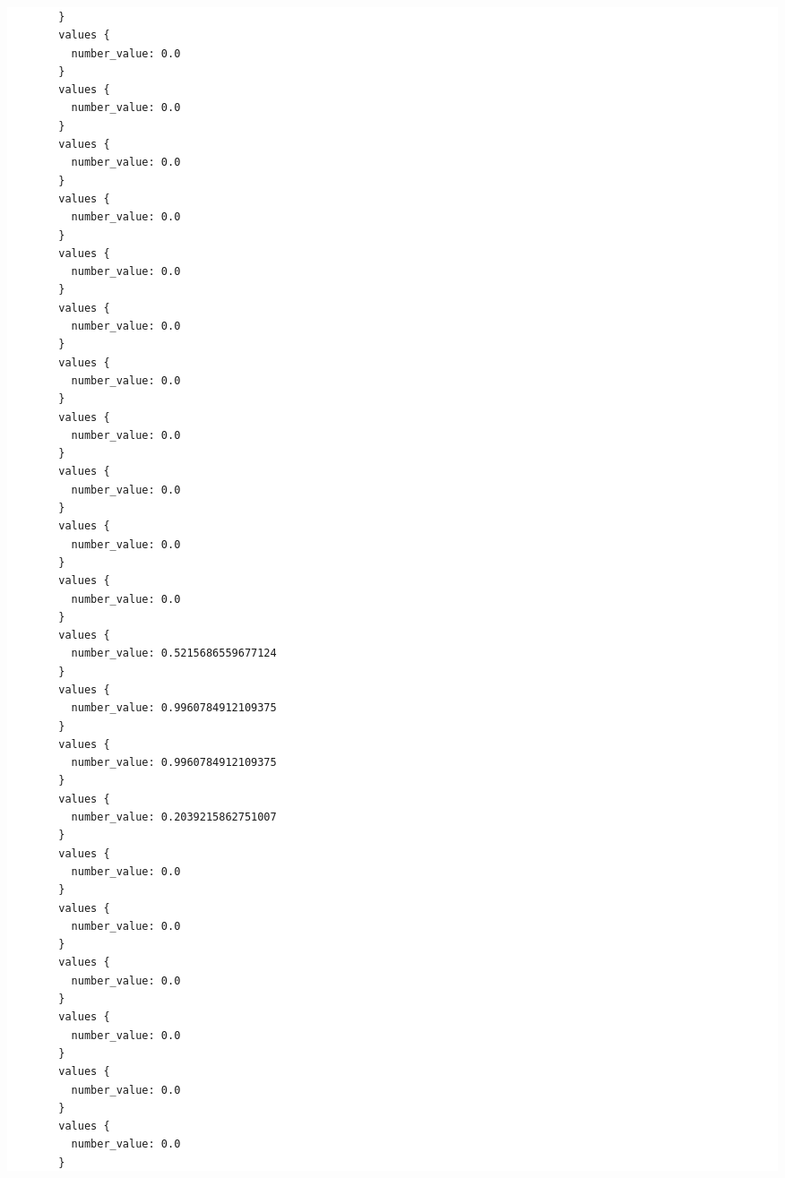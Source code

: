             }
            values {
              number_value: 0.0
            }
            values {
              number_value: 0.0
            }
            values {
              number_value: 0.0
            }
            values {
              number_value: 0.0
            }
            values {
              number_value: 0.0
            }
            values {
              number_value: 0.0
            }
            values {
              number_value: 0.0
            }
            values {
              number_value: 0.0
            }
            values {
              number_value: 0.0
            }
            values {
              number_value: 0.0
            }
            values {
              number_value: 0.0
            }
            values {
              number_value: 0.5215686559677124
            }
            values {
              number_value: 0.9960784912109375
            }
            values {
              number_value: 0.9960784912109375
            }
            values {
              number_value: 0.2039215862751007
            }
            values {
              number_value: 0.0
            }
            values {
              number_value: 0.0
            }
            values {
              number_value: 0.0
            }
            values {
              number_value: 0.0
            }
            values {
              number_value: 0.0
            }
            values {
              number_value: 0.0
            }
